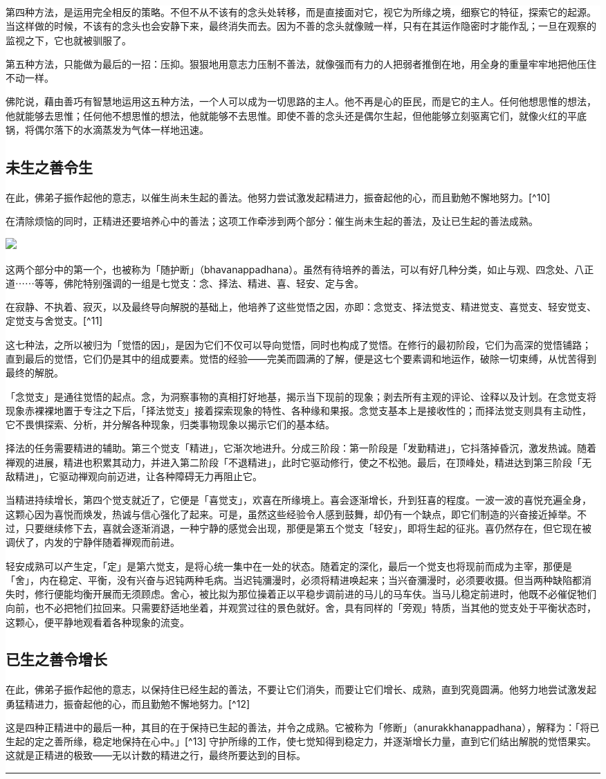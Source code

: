 第四种方法，是运用完全相反的策略。不但不从不该有的念头处转移，而是直接面对它，视它为所缘之境，细察它的特征，探索它的起源。当这样做的时候，不该有的念头也会安静下来，最终消失而去。因为不善的念头就像贼一样，只有在其运作隐密时才能作乱；一旦在观察的监视之下，它也就被驯服了。

第五种方法，只能做为最后的一招：压抑。狠狠地用意志力压制不善法，就像强而有力的人把弱者推倒在地，用全身的重量牢牢地把他压住不动一样。

佛陀说，藉由善巧有智慧地运用这五种方法，一个人可以成为一切思路的主人。他不再是心的臣民，而是它的主人。任何他想思惟的想法，他就能够去思惟；任何他不想思惟的想法，他就能够不去思惟。即使不善的念头还是偶尔生起，但他能够立刻驱离它们，就像火红的平底锅，将偶尔落下的水滴蒸发为气体一样地迅速。

## 未生之善令生

在此，佛弟子振作起他的意志，以催生尚未生起的善法。他努力尝试激发起精进力，振奋起他的心，而且勤勉不懈地努力。[^10]

在清除烦恼的同时，正精进还要培养心中的善法；这项工作牵涉到两个部分：催生尚未生起的善法，及让已生起的善法成熟。

![](./img/5-3.webp)

这两个部分中的第一个，也被称为「随护断」（bhavanappadhana）。虽然有待培养的善法，可以有好几种分类，如止与观、四念处、八正道⋯⋯等等，佛陀特别强调的一组是七觉支：念、择法、精进、喜、轻安、定与舍。

在寂静、不执着、寂灭，以及最终导向解脱的基础上，他培养了这些觉悟之因，亦即：念觉支、择法觉支、精进觉支、喜觉支、轻安觉支、定觉支与舍觉支。[^11]

这七种法，之所以被归为「觉悟的因」，是因为它们不仅可以导向觉悟，同时也构成了觉悟。在修行的最初阶段，它们为高深的觉悟铺路；直到最后的觉悟，它们仍是其中的组成要素。觉悟的经验——完美而圆满的了解，便是这七个要素调和地运作，破除一切束缚，从忧苦得到最终的解脱。

「念觉支」是通往觉悟的起点。念，为洞察事物的真相打好地基，揭示当下现前的现象；剥去所有主观的评论、诠释以及计划。在念觉支将现象赤裸裸地置于专注之下后，「择法觉支」接着探索现象的特性、各种缘和果报。念觉支基本上是接收性的；而择法觉支则具有主动性，它不畏惧探索、分析，并分解各种现象，归类事物现象以揭示它们的基本结。

择法的任务需要精进的辅助。第三个觉支「精进」，它渐次地进升。分成三阶段：第一阶段是「发勤精进」，它抖落掉昏沉，激发热诚。随着禅观的进展，精进也积累其动力，并进入第二阶段「不退精进」，此时它驱动修行，使之不松弛。最后，在顶峰处，精进达到第三阶段「无敌精进」，它驱动禅观向前迈进，让各种障碍无力再阻止它。

当精进持续增长，第四个觉支就近了，它便是「喜觉支」，欢喜在所缘境上。喜会逐渐增长，升到狂喜的程度。一波一波的喜悦充遍全身，这颗心因为喜悦而焕发，热诚与信心强化了起来。可是，虽然这些经验令人感到鼓舞，却仍有一个缺点，即它们制造的兴奋接近掉举。不过，只要继续修下去，喜就会逐渐消退，一种宁静的感觉会出现，那便是第五个觉支「轻安」，即将生起的征兆。喜仍然存在，但它现在被调伏了，内发的宁静伴随着禅观而前进。

轻安成熟可以产生定，「定」是第六觉支，是将心统一集中在一处的状态。随着定的深化，最后一个觉支也将现前而成为主宰，那便是「舍」，内在稳定、平衡，没有兴奋与迟钝两种毛病。当迟钝瀰漫时，必须将精进唤起来；当兴奋瀰漫时，必须要收摄。但当两种缺陷都消失时，修行便能均衡开展而无须顾虑。舍心，被比拟为那位操着正以平稳步调前进的马儿的马车伕。当马儿稳定前进时，他既不必催促牠们向前，也不必把牠们拉回来。只需要舒适地坐着，并观赏过往的景色就好。舍，具有同样的「旁观」特质，当其他的觉支处于平衡状态时，这颗心，便平静地观看着各种现象的流变。

## 已生之善令增长

在此，佛弟子振作起他的意志，以保持住已经生起的善法，不要让它们消失，而要让它们增长、成熟，直到究竟圆满。他努力地尝试激发起勇猛精进力，振奋起他的心，而且勤勉不懈地努力。[^12]

这是四种正精进中的最后一种，其目的在于保持已生起的善法，并令之成熟。它被称为「修断」（anurakkhanappadhana），解释为：「将已生起的定之善所缘，稳定地保持在心中。」[^13] 守护所缘的工作，使七觉知得到稳定力，并逐渐增长力量，直到它们结出解脱的觉悟果实。这就是正精进的极致——无以计数的精进之行，最终所要达到的目标。

---

[^1]:中部论PapaJcasudanI，《中部》论书。

[^2]:《中部》70；《佛陀的话》，页59-60。

[^3]:《增支部》4:13；《佛陀的话》， 页57。

[^4]: Kamacchanda（欲贪），byapada（瞋恚），thIna-middha（昏沈），uddhacca-kukkucca（掉悔），vicikiccha（疑）。

[^5]:《增支部》4:14；《佛陀的话》，页57。

[^6]:《增支部》4:13；《佛陀的话》，页58。第五章 正精进 85

[^7]:《增支部》4:14；《佛陀的话》，页58。
